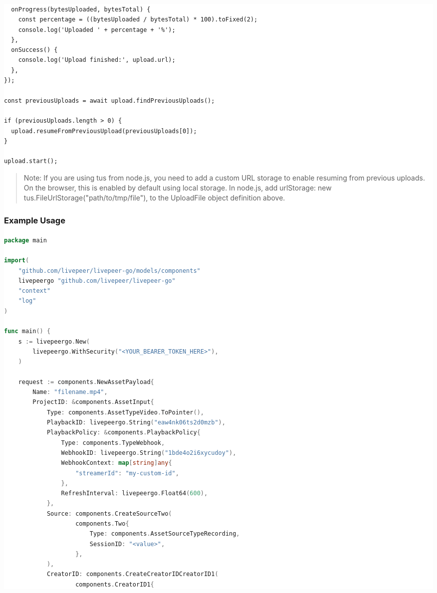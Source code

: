 ```
  onProgress(bytesUploaded, bytesTotal) {
    const percentage = ((bytesUploaded / bytesTotal) * 100).toFixed(2);
    console.log('Uploaded ' + percentage + '%');
  },
  onSuccess() {
    console.log('Upload finished:', upload.url);
  },
});

const previousUploads = await upload.findPreviousUploads();

if (previousUploads.length > 0) {
  upload.resumeFromPreviousUpload(previousUploads[0]);
}

upload.start();

```

> Note: If you are using tus from node.js, you need to add a custom URL
storage to enable resuming from previous uploads. On the browser, this
is enabled by default using local storage. In node.js, add urlStorage:
new tus.FileUrlStorage("path/to/tmp/file"), to the UploadFile object
definition above.


### Example Usage

```go
package main

import(
	"github.com/livepeer/livepeer-go/models/components"
	livepeergo "github.com/livepeer/livepeer-go"
	"context"
	"log"
)

func main() {
    s := livepeergo.New(
        livepeergo.WithSecurity("<YOUR_BEARER_TOKEN_HERE>"),
    )

    request := components.NewAssetPayload{
        Name: "filename.mp4",
        ProjectID: &components.AssetInput{
            Type: components.AssetTypeVideo.ToPointer(),
            PlaybackID: livepeergo.String("eaw4nk06ts2d0mzb"),
            PlaybackPolicy: &components.PlaybackPolicy{
                Type: components.TypeWebhook,
                WebhookID: livepeergo.String("1bde4o2i6xycudoy"),
                WebhookContext: map[string]any{
                    "streamerId": "my-custom-id",
                },
                RefreshInterval: livepeergo.Float64(600),
            },
            Source: components.CreateSourceTwo(
                    components.Two{
                        Type: components.AssetSourceTypeRecording,
                        SessionID: "<value>",
                    },
            ),
            CreatorID: components.CreateCreatorIDCreatorID1(
                    components.CreatorID1{
```